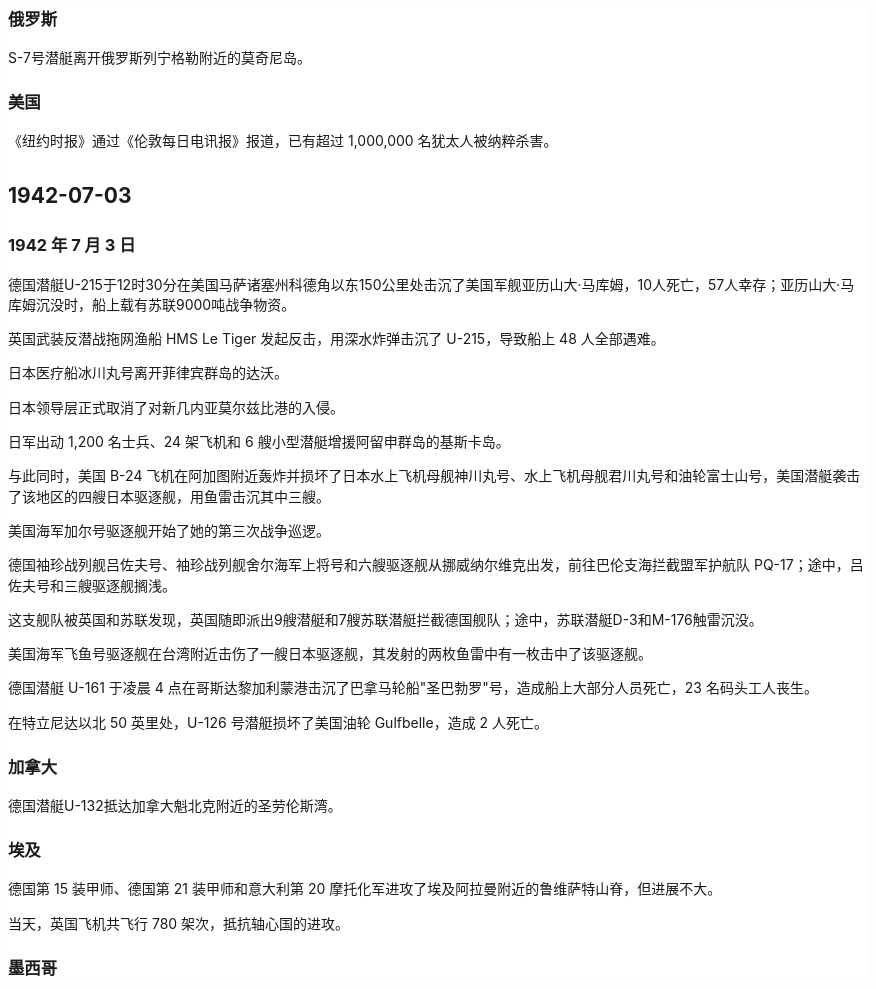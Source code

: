 ### 俄罗斯

S-7号潜艇离开俄罗斯列宁格勒附近的莫奇尼岛。

### 美国

《纽约时报》通过《伦敦每日电讯报》报道，已有超过 1,000,000
名犹太人被纳粹杀害。

## 1942-07-03

### 1942 年 7 月 3 日

德国潜艇U-215于12时30分在美国马萨诸塞州科德角以东150公里处击沉了美国军舰亚历山大·马库姆，10人死亡，57人幸存；亚历山大·马库姆沉没时，船上载有苏联9000吨战争物资。

英国武装反潜战拖网渔船 HMS Le Tiger 发起反击，用深水炸弹击沉了
U-215，导致船上 48 人全部遇难。

日本医疗船冰川丸号离开菲律宾群岛的达沃。

日本领导层正式取消了对新几内亚莫尔兹比港的入侵。

日军出动 1,200 名士兵、24 架飞机和 6
艘小型潜艇增援阿留申群岛的基斯卡岛。

与此同时，美国 B-24
飞机在阿加图附近轰炸并损坏了日本水上飞机母舰神川丸号、水上飞机母舰君川丸号和油轮富士山号，美国潜艇袭击了该地区的四艘日本驱逐舰，用鱼雷击沉其中三艘。

美国海军加尔号驱逐舰开始了她的第三次战争巡逻。

德国袖珍战列舰吕佐夫号、袖珍战列舰舍尔海军上将号和六艘驱逐舰从挪威纳尔维克出发，前往巴伦支海拦截盟军护航队
PQ-17；途中，吕佐夫号和三艘驱逐舰搁浅。

这支舰队被英国和苏联发现，英国随即派出9艘潜艇和7艘苏联潜艇拦截德国舰队；途中，苏联潜艇D-3和M-176触雷沉没。

美国海军飞鱼号驱逐舰在台湾附近击伤了一艘日本驱逐舰，其发射的两枚鱼雷中有一枚击中了该驱逐舰。

德国潜艇 U-161 于凌晨 4
点在哥斯达黎加利蒙港击沉了巴拿马轮船"圣巴勃罗"号，造成船上大部分人员死亡，23
名码头工人丧生。

在特立尼达以北 50 英里处，U-126 号潜艇损坏了美国油轮 Gulfbelle，造成 2
人死亡。

### 加拿大

德国潜艇U-132抵达加拿大魁北克附近的圣劳伦斯湾。

### 埃及

德国第 15 装甲师、德国第 21 装甲师和意大利第 20
摩托化军进攻了埃及阿拉曼附近的鲁维萨特山脊，但进展不大。

当天，英国飞机共飞行 780 架次，抵抗轴心国的进攻。

### 墨西哥
